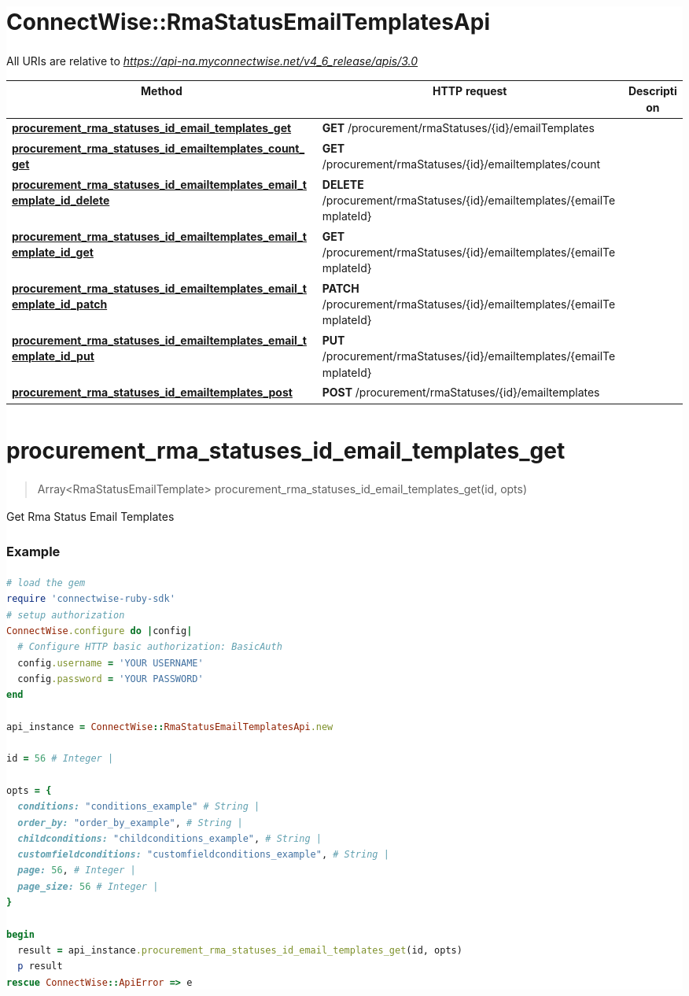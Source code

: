 # ConnectWise::RmaStatusEmailTemplatesApi

All URIs are relative to *https://api-na.myconnectwise.net/v4_6_release/apis/3.0*

Method | HTTP request | Description
------------- | ------------- | -------------
[**procurement_rma_statuses_id_email_templates_get**](RmaStatusEmailTemplatesApi.md#procurement_rma_statuses_id_email_templates_get) | **GET** /procurement/rmaStatuses/{id}/emailTemplates | 
[**procurement_rma_statuses_id_emailtemplates_count_get**](RmaStatusEmailTemplatesApi.md#procurement_rma_statuses_id_emailtemplates_count_get) | **GET** /procurement/rmaStatuses/{id}/emailtemplates/count | 
[**procurement_rma_statuses_id_emailtemplates_email_template_id_delete**](RmaStatusEmailTemplatesApi.md#procurement_rma_statuses_id_emailtemplates_email_template_id_delete) | **DELETE** /procurement/rmaStatuses/{id}/emailtemplates/{emailTemplateId} | 
[**procurement_rma_statuses_id_emailtemplates_email_template_id_get**](RmaStatusEmailTemplatesApi.md#procurement_rma_statuses_id_emailtemplates_email_template_id_get) | **GET** /procurement/rmaStatuses/{id}/emailtemplates/{emailTemplateId} | 
[**procurement_rma_statuses_id_emailtemplates_email_template_id_patch**](RmaStatusEmailTemplatesApi.md#procurement_rma_statuses_id_emailtemplates_email_template_id_patch) | **PATCH** /procurement/rmaStatuses/{id}/emailtemplates/{emailTemplateId} | 
[**procurement_rma_statuses_id_emailtemplates_email_template_id_put**](RmaStatusEmailTemplatesApi.md#procurement_rma_statuses_id_emailtemplates_email_template_id_put) | **PUT** /procurement/rmaStatuses/{id}/emailtemplates/{emailTemplateId} | 
[**procurement_rma_statuses_id_emailtemplates_post**](RmaStatusEmailTemplatesApi.md#procurement_rma_statuses_id_emailtemplates_post) | **POST** /procurement/rmaStatuses/{id}/emailtemplates | 


# **procurement_rma_statuses_id_email_templates_get**
> Array&lt;RmaStatusEmailTemplate&gt; procurement_rma_statuses_id_email_templates_get(id, opts)



Get Rma Status Email Templates

### Example
```ruby
# load the gem
require 'connectwise-ruby-sdk'
# setup authorization
ConnectWise.configure do |config|
  # Configure HTTP basic authorization: BasicAuth
  config.username = 'YOUR USERNAME'
  config.password = 'YOUR PASSWORD'
end

api_instance = ConnectWise::RmaStatusEmailTemplatesApi.new

id = 56 # Integer | 

opts = { 
  conditions: "conditions_example" # String | 
  order_by: "order_by_example", # String | 
  childconditions: "childconditions_example", # String | 
  customfieldconditions: "customfieldconditions_example", # String | 
  page: 56, # Integer | 
  page_size: 56 # Integer | 
}

begin
  result = api_instance.procurement_rma_statuses_id_email_templates_get(id, opts)
  p result
rescue ConnectWise::ApiError => e
```